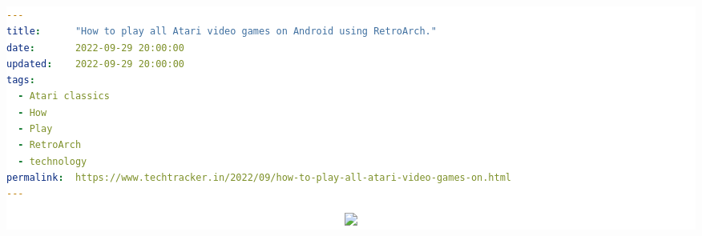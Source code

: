 ```yaml
---
title:		"How to play all Atari video games on Android using RetroArch."
date:		2022-09-29 20:00:00
updated:	2022-09-29 20:00:00
tags: 
  - Atari classics
  - How
  - Play
  - RetroArch
  - technology	
permalink:	https://www.techtracker.in/2022/09/how-to-play-all-atari-video-games-on.html
---
```


<div class="separator" style="clear: both; text-align: center;">
  <a href="https://lh3.googleusercontent.com/-x8F8EXnTqY8/YyyVqgzE5TI/AAAAAAAAOBM/T10COV13ykUAHgR8wPklvJaVhUQifvS-QCNcBGAsYHQ/s1600/1663866280003222-0.png" style="margin-left: 1em; margin-right: 1em;">
    <img border="0" src="https://lh3.googleusercontent.com/-x8F8EXnTqY8/YyyVqgzE5TI/AAAAAAAAOBM/T10COV13ykUAHgR8wPklvJaVhUQifvS-QCNcBGAsYHQ/s1600/1663866280003222-0.png" width="400">
  </a>